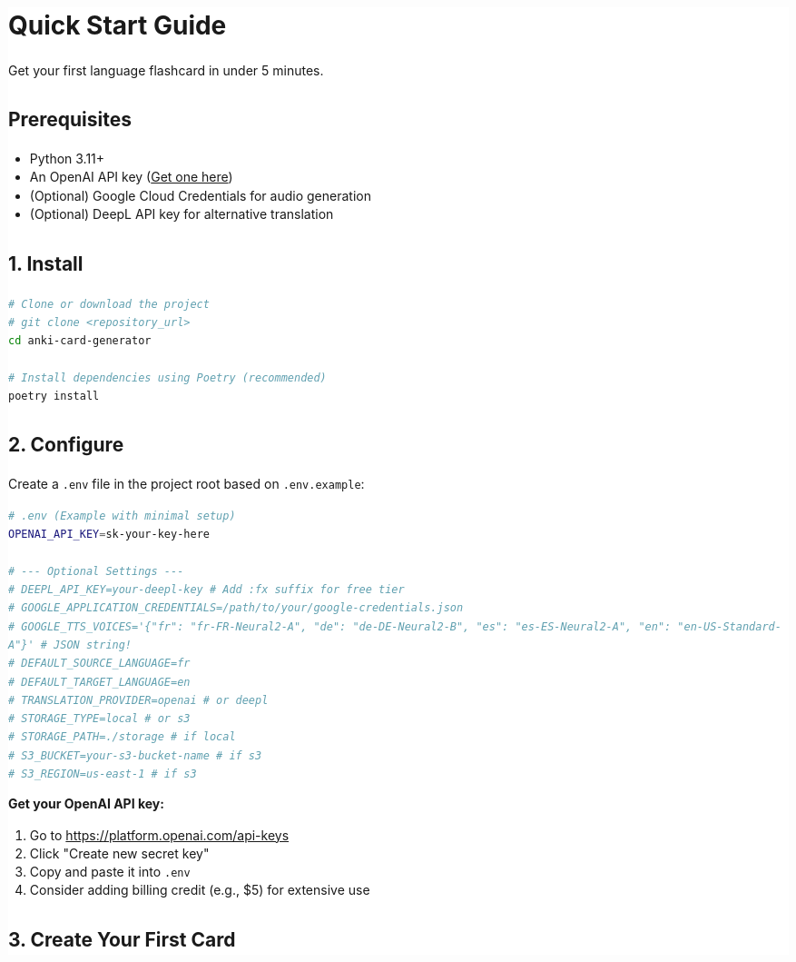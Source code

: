# Quick Start Guide

Get your first language flashcard in under 5 minutes.

## Prerequisites

- Python 3.11+
- An OpenAI API key ([Get one here](https://platform.openai.com/api-keys))
- (Optional) Google Cloud Credentials for audio generation
- (Optional) DeepL API key for alternative translation

## 1. Install
```bash
# Clone or download the project
# git clone <repository_url>
cd anki-card-generator

# Install dependencies using Poetry (recommended)
poetry install
```

## 2. Configure

Create a `.env` file in the project root based on `.env.example`:
```bash
# .env (Example with minimal setup)
OPENAI_API_KEY=sk-your-key-here

# --- Optional Settings ---
# DEEPL_API_KEY=your-deepl-key # Add :fx suffix for free tier
# GOOGLE_APPLICATION_CREDENTIALS=/path/to/your/google-credentials.json
# GOOGLE_TTS_VOICES='{"fr": "fr-FR-Neural2-A", "de": "de-DE-Neural2-B", "es": "es-ES-Neural2-A", "en": "en-US-Standard-A"}' # JSON string!
# DEFAULT_SOURCE_LANGUAGE=fr
# DEFAULT_TARGET_LANGUAGE=en
# TRANSLATION_PROVIDER=openai # or deepl
# STORAGE_TYPE=local # or s3
# STORAGE_PATH=./storage # if local
# S3_BUCKET=your-s3-bucket-name # if s3
# S3_REGION=us-east-1 # if s3
```

**Get your OpenAI API key:**

1. Go to https://platform.openai.com/api-keys
2. Click "Create new secret key"
3. Copy and paste it into `.env`
4. Consider adding billing credit (e.g., $5) for extensive use

## 3. Create Your First Card
